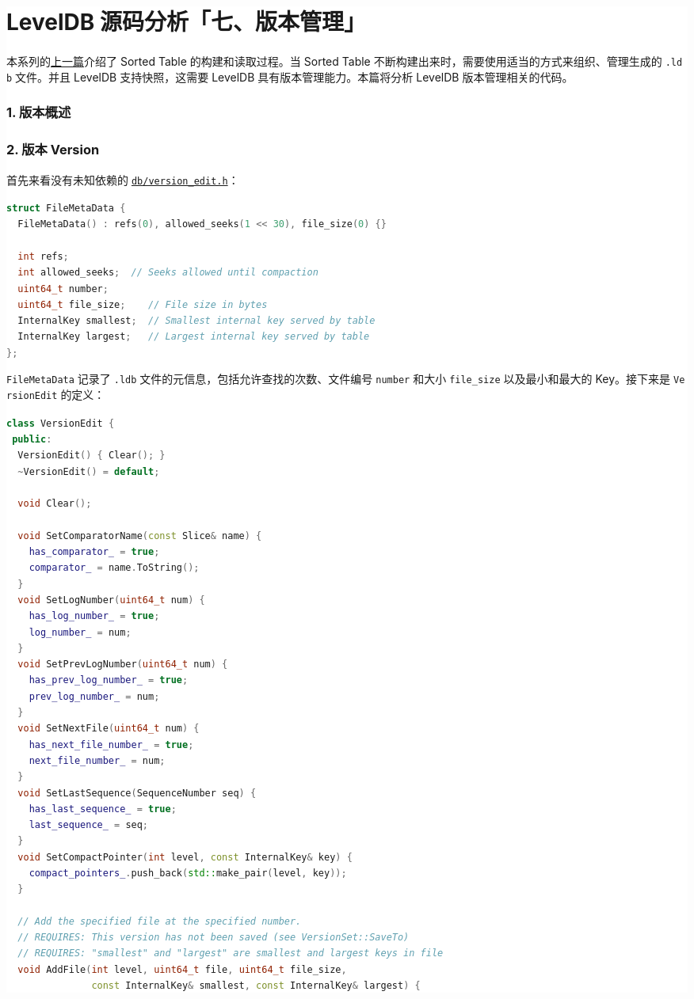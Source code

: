 # LevelDB 源码分析「七、版本管理」

本系列的[上一篇](/leveldb/leveldb_06_sorted_table.html)介绍了 Sorted Table 的构建和读取过程。当 Sorted Table 不断构建出来时，需要使用适当的方式来组织、管理生成的 `.ldb` 文件。并且 LevelDB 支持快照，这需要 LevelDB 具有版本管理能力。本篇将分析 LevelDB 版本管理相关的代码。

### 1. 版本概述

### 2. 版本 Version

首先来看没有未知依赖的 [`db/version_edit.h`](https://github.com/google/leveldb/blob/master/db/version_edit.h)：

```c++
struct FileMetaData {
  FileMetaData() : refs(0), allowed_seeks(1 << 30), file_size(0) {}

  int refs;
  int allowed_seeks;  // Seeks allowed until compaction
  uint64_t number;
  uint64_t file_size;    // File size in bytes
  InternalKey smallest;  // Smallest internal key served by table
  InternalKey largest;   // Largest internal key served by table
};
```

`FileMetaData` 记录了 `.ldb` 文件的元信息，包括允许查找的次数、文件编号 `number` 和大小 `file_size` 以及最小和最大的 Key。接下来是 `VersionEdit` 的定义：

```c++
class VersionEdit {
 public:
  VersionEdit() { Clear(); }
  ~VersionEdit() = default;

  void Clear();

  void SetComparatorName(const Slice& name) {
    has_comparator_ = true;
    comparator_ = name.ToString();
  }
  void SetLogNumber(uint64_t num) {
    has_log_number_ = true;
    log_number_ = num;
  }
  void SetPrevLogNumber(uint64_t num) {
    has_prev_log_number_ = true;
    prev_log_number_ = num;
  }
  void SetNextFile(uint64_t num) {
    has_next_file_number_ = true;
    next_file_number_ = num;
  }
  void SetLastSequence(SequenceNumber seq) {
    has_last_sequence_ = true;
    last_sequence_ = seq;
  }
  void SetCompactPointer(int level, const InternalKey& key) {
    compact_pointers_.push_back(std::make_pair(level, key));
  }

  // Add the specified file at the specified number.
  // REQUIRES: This version has not been saved (see VersionSet::SaveTo)
  // REQUIRES: "smallest" and "largest" are smallest and largest keys in file
  void AddFile(int level, uint64_t file, uint64_t file_size,
               const InternalKey& smallest, const InternalKey& largest) {
```